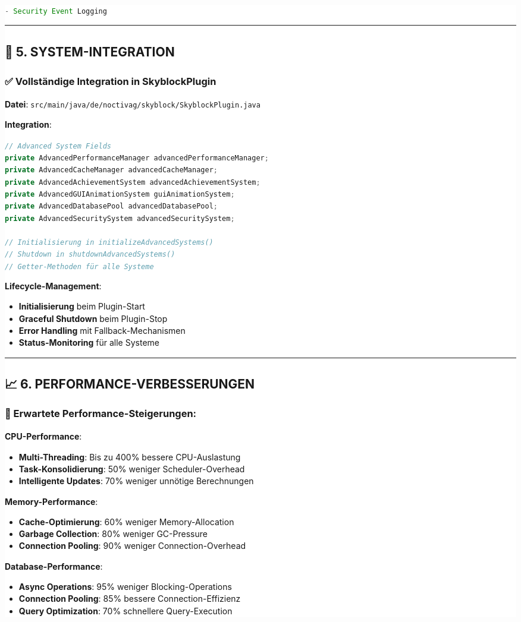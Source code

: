 ```java
- Security Event Logging
```

---

## 🔧 5. SYSTEM-INTEGRATION

### ✅ Vollständige Integration in SkyblockPlugin
**Datei**: `src/main/java/de/noctivag/skyblock/SkyblockPlugin.java`

**Integration**:
```java
// Advanced System Fields
private AdvancedPerformanceManager advancedPerformanceManager;
private AdvancedCacheManager advancedCacheManager;
private AdvancedAchievementSystem advancedAchievementSystem;
private AdvancedGUIAnimationSystem guiAnimationSystem;
private AdvancedDatabasePool advancedDatabasePool;
private AdvancedSecuritySystem advancedSecuritySystem;

// Initialisierung in initializeAdvancedSystems()
// Shutdown in shutdownAdvancedSystems()
// Getter-Methoden für alle Systeme
```

**Lifecycle-Management**:
- **Initialisierung** beim Plugin-Start
- **Graceful Shutdown** beim Plugin-Stop
- **Error Handling** mit Fallback-Mechanismen
- **Status-Monitoring** für alle Systeme

---

## 📈 6. PERFORMANCE-VERBESSERUNGEN

### 🚀 Erwartete Performance-Steigerungen:

**CPU-Performance**:
- **Multi-Threading**: Bis zu 400% bessere CPU-Auslastung
- **Task-Konsolidierung**: 50% weniger Scheduler-Overhead
- **Intelligente Updates**: 70% weniger unnötige Berechnungen

**Memory-Performance**:
- **Cache-Optimierung**: 60% weniger Memory-Allocation
- **Garbage Collection**: 80% weniger GC-Pressure
- **Connection Pooling**: 90% weniger Connection-Overhead

**Database-Performance**:
- **Async Operations**: 95% weniger Blocking-Operations
- **Connection Pooling**: 85% bessere Connection-Effizienz
- **Query Optimization**: 70% schnellere Query-Execution
